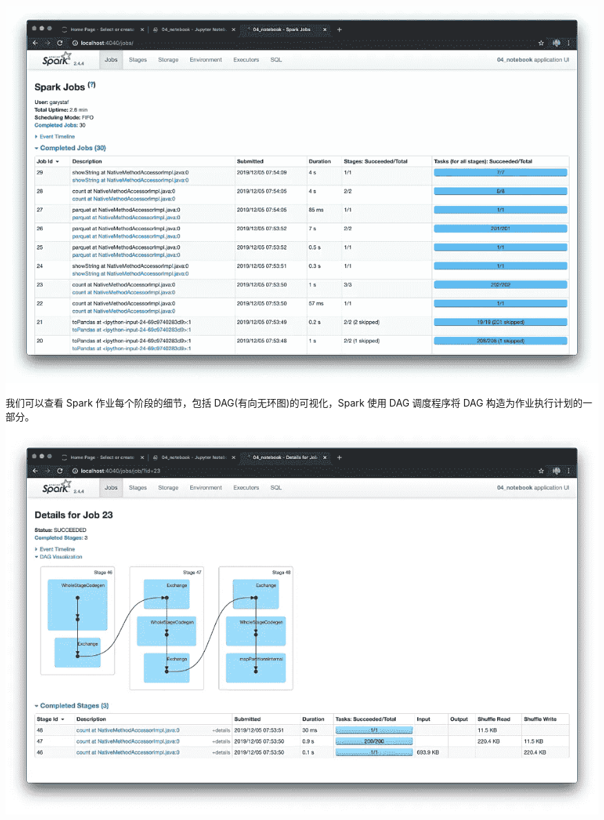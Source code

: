 ![](img/1e84ccded7145626fcbe9db3c4015ccc.png)

我们可以查看 Spark 作业每个阶段的细节，包括 DAG(有向无环图)的可视化，Spark 使用 DAG 调度程序将 DAG 构造为作业执行计划的一部分。

![](img/2763b12a6d89cd9d61d4e6b5dc1d2d8d.png)
